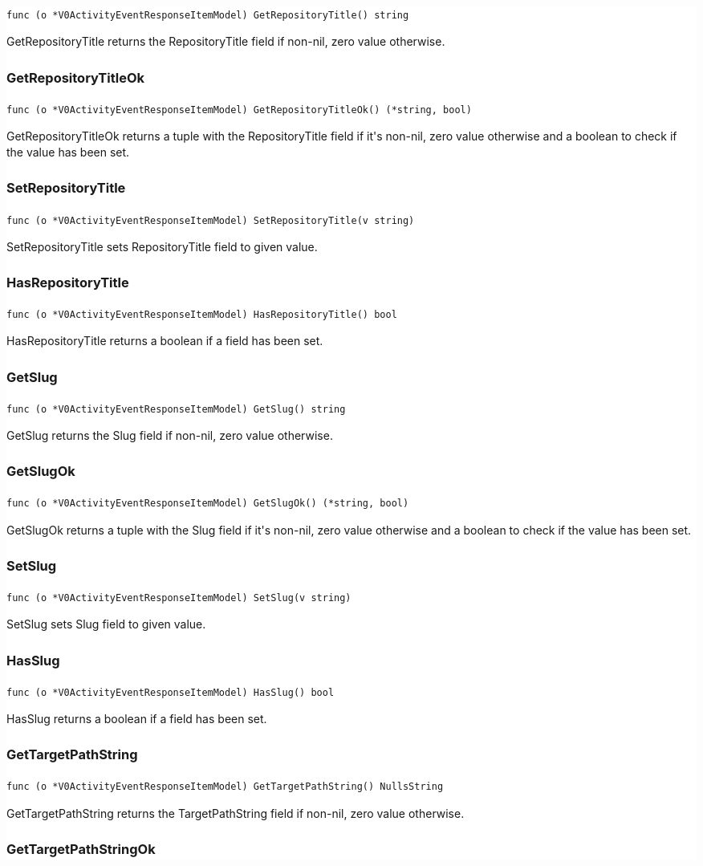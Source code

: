 `func (o *V0ActivityEventResponseItemModel) GetRepositoryTitle() string`

GetRepositoryTitle returns the RepositoryTitle field if non-nil, zero value otherwise.

### GetRepositoryTitleOk

`func (o *V0ActivityEventResponseItemModel) GetRepositoryTitleOk() (*string, bool)`

GetRepositoryTitleOk returns a tuple with the RepositoryTitle field if it's non-nil, zero value otherwise
and a boolean to check if the value has been set.

### SetRepositoryTitle

`func (o *V0ActivityEventResponseItemModel) SetRepositoryTitle(v string)`

SetRepositoryTitle sets RepositoryTitle field to given value.

### HasRepositoryTitle

`func (o *V0ActivityEventResponseItemModel) HasRepositoryTitle() bool`

HasRepositoryTitle returns a boolean if a field has been set.

### GetSlug

`func (o *V0ActivityEventResponseItemModel) GetSlug() string`

GetSlug returns the Slug field if non-nil, zero value otherwise.

### GetSlugOk

`func (o *V0ActivityEventResponseItemModel) GetSlugOk() (*string, bool)`

GetSlugOk returns a tuple with the Slug field if it's non-nil, zero value otherwise
and a boolean to check if the value has been set.

### SetSlug

`func (o *V0ActivityEventResponseItemModel) SetSlug(v string)`

SetSlug sets Slug field to given value.

### HasSlug

`func (o *V0ActivityEventResponseItemModel) HasSlug() bool`

HasSlug returns a boolean if a field has been set.

### GetTargetPathString

`func (o *V0ActivityEventResponseItemModel) GetTargetPathString() NullsString`

GetTargetPathString returns the TargetPathString field if non-nil, zero value otherwise.

### GetTargetPathStringOk
